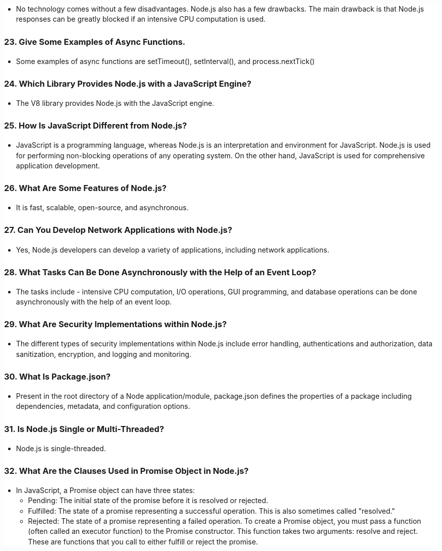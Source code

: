 - No technology comes without a few disadvantages. Node.js also has a few drawbacks. The main drawback is that Node.js responses can be greatly blocked if an intensive CPU computation is used.

### 23. Give Some Examples of Async Functions.

- Some examples of async functions are setTimeout(), setInterval(), and process.nextTick()

### 24. Which Library Provides Node.js with a JavaScript Engine?

- The V8 library provides Node.js with the JavaScript engine.

### 25. How Is JavaScript Different from Node.js?

- JavaScript is a programming language, whereas Node.js is an interpretation and environment for JavaScript. Node.js is used for performing non-blocking operations of any operating system. On the other hand, JavaScript is used for comprehensive application development.

### 26. What Are Some Features of Node.js?

- It is fast, scalable, open-source, and asynchronous.

### 27. Can You Develop Network Applications with Node.js?

- Yes, Node.js developers can develop a variety of applications, including network applications.

### 28. What Tasks Can Be Done Asynchronously with the Help of an Event Loop?

- The tasks include - intensive CPU computation, I/O operations, GUI programming, and database operations can be done asynchronously with the help of an event loop.

### 29. What Are Security Implementations within Node.js?

- The different types of security implementations within Node.js include error handling, authentications and authorization, data sanitization, encryption, and logging and monitoring.

### 30. What Is Package.json?

- Present in the root directory of a Node application/module, package.json defines the properties of a package including dependencies, metadata, and configuration options.

### 31. Is Node.js Single or Multi-Threaded?

- Node.js is single-threaded.

### 32. What Are the Clauses Used in Promise Object in Node.js?

- In JavaScript, a Promise object can have three states:
  - Pending: The initial state of the promise before it is resolved or rejected.
  - Fulfilled: The state of a promise representing a successful operation. This is also sometimes called "resolved."
  - Rejected: The state of a promise representing a failed operation. To create a Promise object, you must pass a function (often called an executor function) to the Promise constructor. This function takes two arguments: resolve and reject. These are functions that you call to either fulfill or reject the promise.

